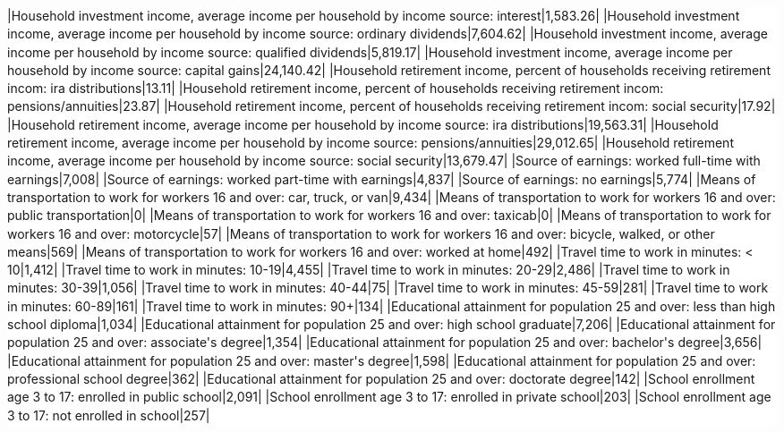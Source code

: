 |Household investment income, average income per household by income source: interest|1,583.26|
|Household investment income, average income per household by income source: ordinary dividends|7,604.62|
|Household investment income, average income per household by income source: qualified dividends|5,819.17|
|Household investment income, average income per household by income source: capital gains|24,140.42|
|Household retirement income, percent of households receiving retirement incom: ira distributions|13.11|
|Household retirement income, percent of households receiving retirement incom: pensions/annuities|23.87|
|Household retirement income, percent of households receiving retirement incom: social security|17.92|
|Household retirement income, average income per household by income source: ira distributions|19,563.31|
|Household retirement income, average income per household by income source: pensions/annuities|29,012.65|
|Household retirement income, average income per household by income source: social security|13,679.47|
|Source of earnings: worked full-time with earnings|7,008|
|Source of earnings: worked part-time with earnings|4,837|
|Source of earnings: no earnings|5,774|
|Means of transportation to work for workers 16 and over: car, truck, or van|9,434|
|Means of transportation to work for workers 16 and over: public transportation|0|
|Means of transportation to work for workers 16 and over: taxicab|0|
|Means of transportation to work for workers 16 and over: motorcycle|57|
|Means of transportation to work for workers 16 and over: bicycle, walked, or other means|569|
|Means of transportation to work for workers 16 and over: worked at home|492|
|Travel time to work in minutes: < 10|1,412|
|Travel time to work in minutes: 10-19|4,455|
|Travel time to work in minutes: 20-29|2,486|
|Travel time to work in minutes: 30-39|1,056|
|Travel time to work in minutes: 40-44|75|
|Travel time to work in minutes: 45-59|281|
|Travel time to work in minutes: 60-89|161|
|Travel time to work in minutes: 90+|134|
|Educational attainment for population 25 and over: less than high school diploma|1,034|
|Educational attainment for population 25 and over: high school graduate|7,206|
|Educational attainment for population 25 and over: associate's degree|1,354|
|Educational attainment for population 25 and over: bachelor's degree|3,656|
|Educational attainment for population 25 and over: master's degree|1,598|
|Educational attainment for population 25 and over: professional school degree|362|
|Educational attainment for population 25 and over: doctorate degree|142|
|School enrollment age 3 to 17: enrolled in public school|2,091|
|School enrollment age 3 to 17: enrolled in private school|203|
|School enrollment age 3 to 17: not enrolled in school|257|
